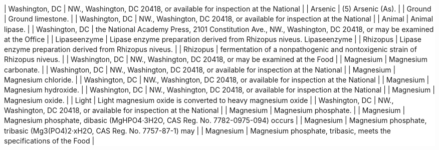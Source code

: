 | Washington, DC                | NW.,  Washington, DC 20418, or available for inspection at the National                                                                                                                                                      |
| Arsenic                       | (5)  Arsenic  (As).                                                                                                                                                                                                          |
| Ground                        | Ground  limestone.                                                                                                                                                                                                           |
| Washington, DC                | NW.,  Washington, DC 20418, or available for inspection at the National                                                                                                                                                      |
| Animal                        | Animal  lipase.                                                                                                                                                                                                              |
| Washington, DC                | the National Academy Press, 2101 Constitution Ave., NW., Washington, DC 20418, or may be examined at the Office                                                                                                              |
| Lipaseenzyme                  | Lipase enzyme preparation derived from Rhizopus niveus. Lipaseenzyme                                                                                                                                                         |
| Rhizopus                      | Lipase enzyme preparation derived from  Rhizopus  niveus.                                                                                                                                                                    |
| Rhizopus                      | fermentation of a nonpathogenic and nontoxigenic strain of Rhizopus  niveus.                                                                                                                                                 |
| Washington, DC                | NW.,  Washington, DC 20418, or may be examined at the Food                                                                                                                                                                   |
| Magnesium                     | Magnesium  carbonate.                                                                                                                                                                                                        |
| Washington, DC                | NW.,  Washington, DC 20418, or available for inspection at the National                                                                                                                                                      |
| Magnesium                     | Magnesium  chloride.                                                                                                                                                                                                         |
| Washington, DC                | NW.,  Washington, DC 20418, or available for inspection at the National                                                                                                                                                      |
| Magnesium                     | Magnesium  hydroxide.                                                                                                                                                                                                        |
| Washington, DC                | NW.,  Washington, DC 20418, or available for inspection at the National                                                                                                                                                      |
| Magnesium                     | Magnesium  oxide.                                                                                                                                                                                                            |
| Light                         | Light magnesium oxide is converted to heavy magnesium oxide                                                                                                                                                                  |
| Washington, DC                | NW.,  Washington, DC 20418, or available for inspection at the National                                                                                                                                                      |
| Magnesium                     | Magnesium  phosphate.                                                                                                                                                                                                        |
| Magnesium                     | Magnesium phosphate, dibasic (MgHPO4&#183;3H2O, CAS Reg. No. 7782-0975-094) occurs                                                                                                                                           |
| Magnesium                     | Magnesium phosphate, tribasic (Mg3(PO4)2&#183;xH2O, CAS Reg. No. 7757-87-1) may                                                                                                                                              |
| Magnesium                     | Magnesium phosphate, tribasic, meets the specifications of the Food                                                                                                                                                          |